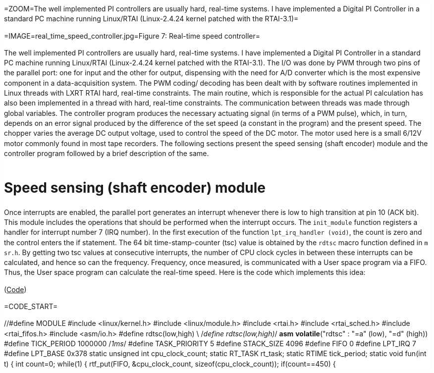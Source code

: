
=ZOOM=The well implemented PI controllers are usually hard, real-time systems. I have implemented a Digital PI Controller in a standard PC machine running Linux/RTAI (Linux-2.4.24 kernel patched with the RTAI-3.1)=


=IMAGE=real_time_speed_controller.jpg=Figure 7: Real-time speed controller=

The well implemented PI controllers are usually hard, real-time systems. I have implemented a Digital PI Controller in a standard PC machine running Linux/RTAI (Linux-2.4.24 kernel patched with the RTAI-3.1). The I/O was done by PWM through two pins of the parallel port: one for input and the other for output, dispensing with the need for A/D converter which is the most expensive component in a data-acquisition system. The PWM coding/ decoding has been dealt with by software routines implemented in Linux threads with LXRT RTAI hard, real-time constraints. The main routine, which is responsible for the actual PI calculation has also been implemented in a thread with hard, real-time constraints. The communication between threads was made through global variables. The controller program produces the necessary actuating signal (in terms of a PWM pulse), which, in turn, depends on an error signal produced by the difference of the set speed (a constant in the program) and the present speed. The chopper varies the average DC output voltage, used to control the speed of the DC motor. The motor used here is a small 6/12V motor commonly found in most tape recorders. The following sections present the speed sensing (shaft encoder) module and the controller program followed by a brief description of the same.






# Speed sensing (shaft encoder) module

Once interrupts are enabled, the parallel port generates an interrupt whenever there is low to high transition at pin 10 (ACK bit). This module includes the operations that should be performed when the interrupt occurs. The `init_module` function registers a handler for interrupt number 7 (IRQ number). In the first execution of the function `lpt_irq_handler (void)`, the count is zero and the control enters the if statement. The 64 bit time-stamp-counter (tsc) value is obtained by the `rdtsc` macro function defined in `msr.h`. By getting two tsc values at consecutive interrupts, the number of CPU clock cycles in between these interrupts can be calculated, and hence so can the frequency. Frequency, once measured, is communicated with a User space program via a FIFO. Thus, the User space program can calculate the real-time speed. Here is the code which implements this idea:

([Code](files/1.c.txt))


=CODE_START=


//#define MODULE
#include <linux/kernel.h>
#include <linux/module.h>
#include <rtai.h>
#include <rtai_sched.h>
#include <rtai_fifos.h>
#include <asm/io.h>
#define rdtsc(low,high) \       /*define rdtsc(low,high)*/
__asm__ __volatile__("rdtsc" : "=a" (low), "=d" (high))
#define TICK_PERIOD 1000000     /*1ms*/
#define TASK_PRIORITY 5
#define STACK_SIZE 4096
#define FIFO 0
#define LPT_IRQ 7
#define LPT_BASE 0x378
static unsigned int cpu_clock_count;
static RT_TASK rt_task;
static RTIME tick_period;
static void fun(int t) {
        int count=0;
        while(1) {
                rtf_put(FIFO, &amp;cpu_clock_count, sizeof(cpu_clock_count));
                if(count==450) {